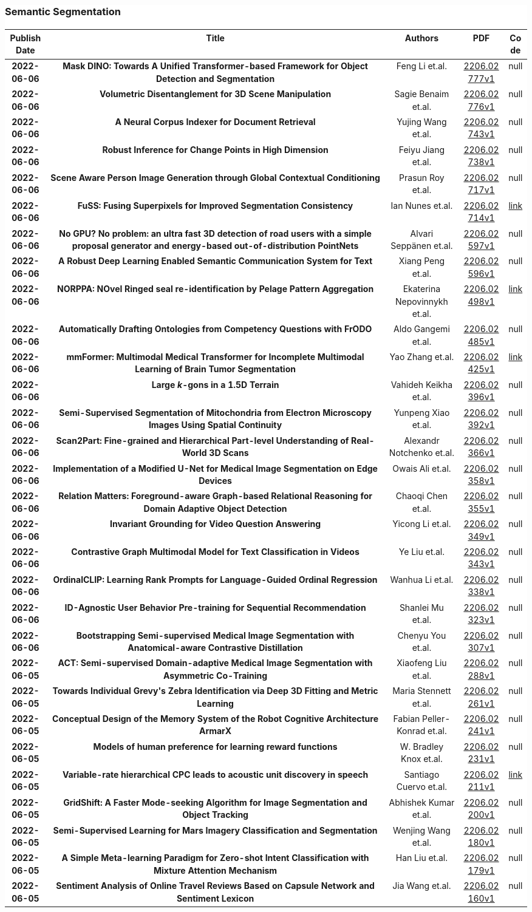 ### Semantic Segmentation
|Publish Date|Title|Authors|PDF|Code|
| :---: | :---: | :---: | :---: | :---: |
|**2022-06-06**|**Mask DINO: Towards A Unified Transformer-based Framework for Object Detection and Segmentation**|Feng Li et.al.|[2206.02777v1](http://arxiv.org/abs/2206.02777v1)|null|
|**2022-06-06**|**Volumetric Disentanglement for 3D Scene Manipulation**|Sagie Benaim et.al.|[2206.02776v1](http://arxiv.org/abs/2206.02776v1)|null|
|**2022-06-06**|**A Neural Corpus Indexer for Document Retrieval**|Yujing Wang et.al.|[2206.02743v1](http://arxiv.org/abs/2206.02743v1)|null|
|**2022-06-06**|**Robust Inference for Change Points in High Dimension**|Feiyu Jiang et.al.|[2206.02738v1](http://arxiv.org/abs/2206.02738v1)|null|
|**2022-06-06**|**Scene Aware Person Image Generation through Global Contextual Conditioning**|Prasun Roy et.al.|[2206.02717v1](http://arxiv.org/abs/2206.02717v1)|null|
|**2022-06-06**|**FuSS: Fusing Superpixels for Improved Segmentation Consistency**|Ian Nunes et.al.|[2206.02714v1](http://arxiv.org/abs/2206.02714v1)|[link](https://github.com/iannunes/fuss)|
|**2022-06-06**|**No GPU? No problem: an ultra fast 3D detection of road users with a simple proposal generator and energy-based out-of-distribution PointNets**|Alvari Seppänen et.al.|[2206.02597v1](http://arxiv.org/abs/2206.02597v1)|null|
|**2022-06-06**|**A Robust Deep Learning Enabled Semantic Communication System for Text**|Xiang Peng et.al.|[2206.02596v1](http://arxiv.org/abs/2206.02596v1)|null|
|**2022-06-06**|**NORPPA: NOvel Ringed seal re-identification by Pelage Pattern Aggregation**|Ekaterina Nepovinnykh et.al.|[2206.02498v1](http://arxiv.org/abs/2206.02498v1)|[link](https://github.com/kwadraterry/norppa)|
|**2022-06-06**|**Automatically Drafting Ontologies from Competency Questions with FrODO**|Aldo Gangemi et.al.|[2206.02485v1](http://arxiv.org/abs/2206.02485v1)|null|
|**2022-06-06**|**mmFormer: Multimodal Medical Transformer for Incomplete Multimodal Learning of Brain Tumor Segmentation**|Yao Zhang et.al.|[2206.02425v1](http://arxiv.org/abs/2206.02425v1)|[link](https://github.com/yaozhang93/mmformer)|
|**2022-06-06**|**Large $k$-gons in a 1.5D Terrain**|Vahideh Keikha et.al.|[2206.02396v1](http://arxiv.org/abs/2206.02396v1)|null|
|**2022-06-06**|**Semi-Supervised Segmentation of Mitochondria from Electron Microscopy Images Using Spatial Continuity**|Yunpeng Xiao et.al.|[2206.02392v1](http://arxiv.org/abs/2206.02392v1)|null|
|**2022-06-06**|**Scan2Part: Fine-grained and Hierarchical Part-level Understanding of Real-World 3D Scans**|Alexandr Notchenko et.al.|[2206.02366v1](http://arxiv.org/abs/2206.02366v1)|null|
|**2022-06-06**|**Implementation of a Modified U-Net for Medical Image Segmentation on Edge Devices**|Owais Ali et.al.|[2206.02358v1](http://arxiv.org/abs/2206.02358v1)|null|
|**2022-06-06**|**Relation Matters: Foreground-aware Graph-based Relational Reasoning for Domain Adaptive Object Detection**|Chaoqi Chen et.al.|[2206.02355v1](http://arxiv.org/abs/2206.02355v1)|null|
|**2022-06-06**|**Invariant Grounding for Video Question Answering**|Yicong Li et.al.|[2206.02349v1](http://arxiv.org/abs/2206.02349v1)|null|
|**2022-06-06**|**Contrastive Graph Multimodal Model for Text Classification in Videos**|Ye Liu et.al.|[2206.02343v1](http://arxiv.org/abs/2206.02343v1)|null|
|**2022-06-06**|**OrdinalCLIP: Learning Rank Prompts for Language-Guided Ordinal Regression**|Wanhua Li et.al.|[2206.02338v1](http://arxiv.org/abs/2206.02338v1)|null|
|**2022-06-06**|**ID-Agnostic User Behavior Pre-training for Sequential Recommendation**|Shanlei Mu et.al.|[2206.02323v1](http://arxiv.org/abs/2206.02323v1)|null|
|**2022-06-06**|**Bootstrapping Semi-supervised Medical Image Segmentation with Anatomical-aware Contrastive Distillation**|Chenyu You et.al.|[2206.02307v1](http://arxiv.org/abs/2206.02307v1)|null|
|**2022-06-05**|**ACT: Semi-supervised Domain-adaptive Medical Image Segmentation with Asymmetric Co-Training**|Xiaofeng Liu et.al.|[2206.02288v1](http://arxiv.org/abs/2206.02288v1)|null|
|**2022-06-05**|**Towards Individual Grevy's Zebra Identification via Deep 3D Fitting and Metric Learning**|Maria Stennett et.al.|[2206.02261v1](http://arxiv.org/abs/2206.02261v1)|null|
|**2022-06-05**|**Conceptual Design of the Memory System of the Robot Cognitive Architecture ArmarX**|Fabian Peller-Konrad et.al.|[2206.02241v1](http://arxiv.org/abs/2206.02241v1)|null|
|**2022-06-05**|**Models of human preference for learning reward functions**|W. Bradley Knox et.al.|[2206.02231v1](http://arxiv.org/abs/2206.02231v1)|null|
|**2022-06-05**|**Variable-rate hierarchical CPC leads to acoustic unit discovery in speech**|Santiago Cuervo et.al.|[2206.02211v1](http://arxiv.org/abs/2206.02211v1)|[link](https://github.com/chorowski-lab/hcpc)|
|**2022-06-05**|**GridShift: A Faster Mode-seeking Algorithm for Image Segmentation and Object Tracking**|Abhishek Kumar et.al.|[2206.02200v1](http://arxiv.org/abs/2206.02200v1)|null|
|**2022-06-05**|**Semi-Supervised Learning for Mars Imagery Classification and Segmentation**|Wenjing Wang et.al.|[2206.02180v1](http://arxiv.org/abs/2206.02180v1)|null|
|**2022-06-05**|**A Simple Meta-learning Paradigm for Zero-shot Intent Classification with Mixture Attention Mechanism**|Han Liu et.al.|[2206.02179v1](http://arxiv.org/abs/2206.02179v1)|null|
|**2022-06-05**|**Sentiment Analysis of Online Travel Reviews Based on Capsule Network and Sentiment Lexicon**|Jia Wang et.al.|[2206.02160v1](http://arxiv.org/abs/2206.02160v1)|null|
